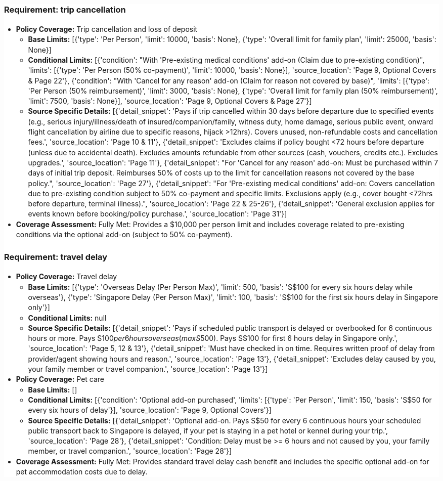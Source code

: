 ### Requirement: trip cancellation

*   **Policy Coverage:** Trip cancellation and loss of deposit
    *   **Base Limits:** [{'type': 'Per Person', 'limit': 10000, 'basis': None}, {'type': 'Overall limit for family plan', 'limit': 25000, 'basis': None}]
    *   **Conditional Limits:** [{'condition': "With 'Pre-existing medical conditions' add-on (Claim due to pre-existing condition)", 'limits': [{'type': 'Per Person (50% co-payment)', 'limit': 10000, 'basis': None}], 'source_location': 'Page 9, Optional Covers & Page 22'}, {'condition': "With 'Cancel for any reason' add-on (Claim for reason not covered by base)", 'limits': [{'type': 'Per Person (50% reimbursement)', 'limit': 3000, 'basis': None}, {'type': 'Overall limit for family plan (50% reimbursement)', 'limit': 7500, 'basis': None}], 'source_location': 'Page 9, Optional Covers & Page 27'}]
    *   **Source Specific Details:** [{'detail_snippet': 'Pays if trip cancelled within 30 days before departure due to specified events (e.g., serious injury/illness/death of insured/companion/family, witness duty, home damage, serious public event, onward flight cancellation by airline due to specific reasons, hijack >12hrs). Covers unused, non-refundable costs and cancellation fees.', 'source_location': 'Page 10 & 11'}, {'detail_snippet': 'Excludes claims if policy bought <72 hours before departure (unless due to accidental death). Excludes amounts refundable from other sources (cash, vouchers, credits etc.). Excludes upgrades.', 'source_location': 'Page 11'}, {'detail_snippet': "For 'Cancel for any reason' add-on: Must be purchased within 7 days of initial trip deposit. Reimburses 50% of costs up to the limit for cancellation reasons not covered by the base policy.", 'source_location': 'Page 27'}, {'detail_snippet': "For 'Pre-existing medical conditions' add-on: Covers cancellation due to pre-existing condition subject to 50% co-payment and specific limits. Exclusions apply (e.g., cover bought <72hrs before departure, terminal illness).", 'source_location': 'Page 22 & 25-26'}, {'detail_snippet': 'General exclusion applies for events known before booking/policy purchase.', 'source_location': 'Page 31'}]
*   **Coverage Assessment:** Fully Met: Provides a $10,000 per person limit and includes coverage related to pre-existing conditions via the optional add-on (subject to 50% co-payment).

### Requirement: travel delay

*   **Policy Coverage:** Travel delay
    *   **Base Limits:** [{'type': 'Overseas Delay (Per Person Max)', 'limit': 500, 'basis': 'S$100 for every six hours delay while overseas'}, {'type': 'Singapore Delay (Per Person Max)', 'limit': 100, 'basis': 'S$100 for the first six hours delay in Singapore only'}]
    *   **Conditional Limits:** null
    *   **Source Specific Details:** [{'detail_snippet': 'Pays if scheduled public transport is delayed or overbooked for 6 continuous hours or more. Pays S$100 per 6 hours overseas (max S$500). Pays S$100 for first 6 hours delay in Singapore only.', 'source_location': 'Page 5, 12 & 13'}, {'detail_snippet': 'Must have checked in on time. Requires written proof of delay from provider/agent showing hours and reason.', 'source_location': 'Page 13'}, {'detail_snippet': 'Excludes delay caused by you, your family member or travel companion.', 'source_location': 'Page 13'}]
*   **Policy Coverage:** Pet care
    *   **Base Limits:** []
    *   **Conditional Limits:** [{'condition': 'Optional add-on purchased', 'limits': [{'type': 'Per Person', 'limit': 150, 'basis': 'S$50 for every six hours of delay'}], 'source_location': 'Page 9, Optional Covers'}]
    *   **Source Specific Details:** [{'detail_snippet': 'Optional add-on. Pays S$50 for every 6 continuous hours your scheduled public transport back to Singapore is delayed, if your pet is staying in a pet hotel or kennel during your trip.', 'source_location': 'Page 28'}, {'detail_snippet': 'Condition: Delay must be >= 6 hours and not caused by you, your family member, or travel companion.', 'source_location': 'Page 28'}]
*   **Coverage Assessment:** Fully Met: Provides standard travel delay cash benefit and includes the specific optional add-on for pet accommodation costs due to delay.
